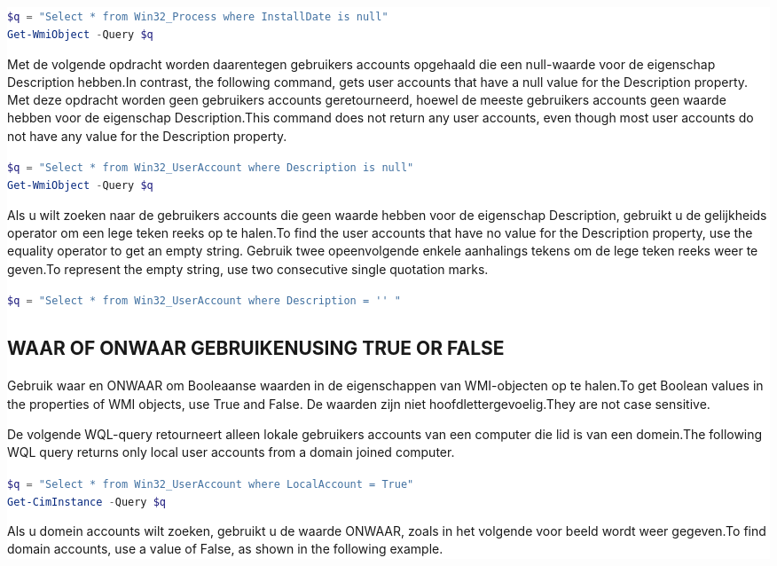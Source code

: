 ```powershell
$q = "Select * from Win32_Process where InstallDate is null"
Get-WmiObject -Query $q
```

<span data-ttu-id="596a4-235">Met de volgende opdracht worden daarentegen gebruikers accounts opgehaald die een null-waarde voor de eigenschap Description hebben.</span><span class="sxs-lookup"><span data-stu-id="596a4-235">In contrast, the following command, gets user accounts that have a null value for the Description property.</span></span> <span data-ttu-id="596a4-236">Met deze opdracht worden geen gebruikers accounts geretourneerd, hoewel de meeste gebruikers accounts geen waarde hebben voor de eigenschap Description.</span><span class="sxs-lookup"><span data-stu-id="596a4-236">This command does not return any user accounts, even though most user accounts do not have any value for the Description property.</span></span>

```powershell
$q = "Select * from Win32_UserAccount where Description is null"
Get-WmiObject -Query $q
```

<span data-ttu-id="596a4-237">Als u wilt zoeken naar de gebruikers accounts die geen waarde hebben voor de eigenschap Description, gebruikt u de gelijkheids operator om een lege teken reeks op te halen.</span><span class="sxs-lookup"><span data-stu-id="596a4-237">To find the user accounts that have no value for the Description property, use the equality operator to get an empty string.</span></span> <span data-ttu-id="596a4-238">Gebruik twee opeenvolgende enkele aanhalings tekens om de lege teken reeks weer te geven.</span><span class="sxs-lookup"><span data-stu-id="596a4-238">To represent the empty string, use two consecutive single quotation marks.</span></span>

```powershell
$q = "Select * from Win32_UserAccount where Description = '' "
```

## <a name="using-true-or-false"></a><span data-ttu-id="596a4-239">WAAR OF ONWAAR GEBRUIKEN</span><span class="sxs-lookup"><span data-stu-id="596a4-239">USING TRUE OR FALSE</span></span>

<span data-ttu-id="596a4-240">Gebruik waar en ONWAAR om Booleaanse waarden in de eigenschappen van WMI-objecten op te halen.</span><span class="sxs-lookup"><span data-stu-id="596a4-240">To get Boolean values in the properties of WMI objects, use True and False.</span></span>
<span data-ttu-id="596a4-241">De waarden zijn niet hoofdlettergevoelig.</span><span class="sxs-lookup"><span data-stu-id="596a4-241">They are not case sensitive.</span></span>

<span data-ttu-id="596a4-242">De volgende WQL-query retourneert alleen lokale gebruikers accounts van een computer die lid is van een domein.</span><span class="sxs-lookup"><span data-stu-id="596a4-242">The following WQL query returns only local user accounts from a domain joined computer.</span></span>

```powershell
$q = "Select * from Win32_UserAccount where LocalAccount = True"
Get-CimInstance -Query $q
```

<span data-ttu-id="596a4-243">Als u domein accounts wilt zoeken, gebruikt u de waarde ONWAAR, zoals in het volgende voor beeld wordt weer gegeven.</span><span class="sxs-lookup"><span data-stu-id="596a4-243">To find domain accounts, use a value of False, as shown in the following example.</span></span>
